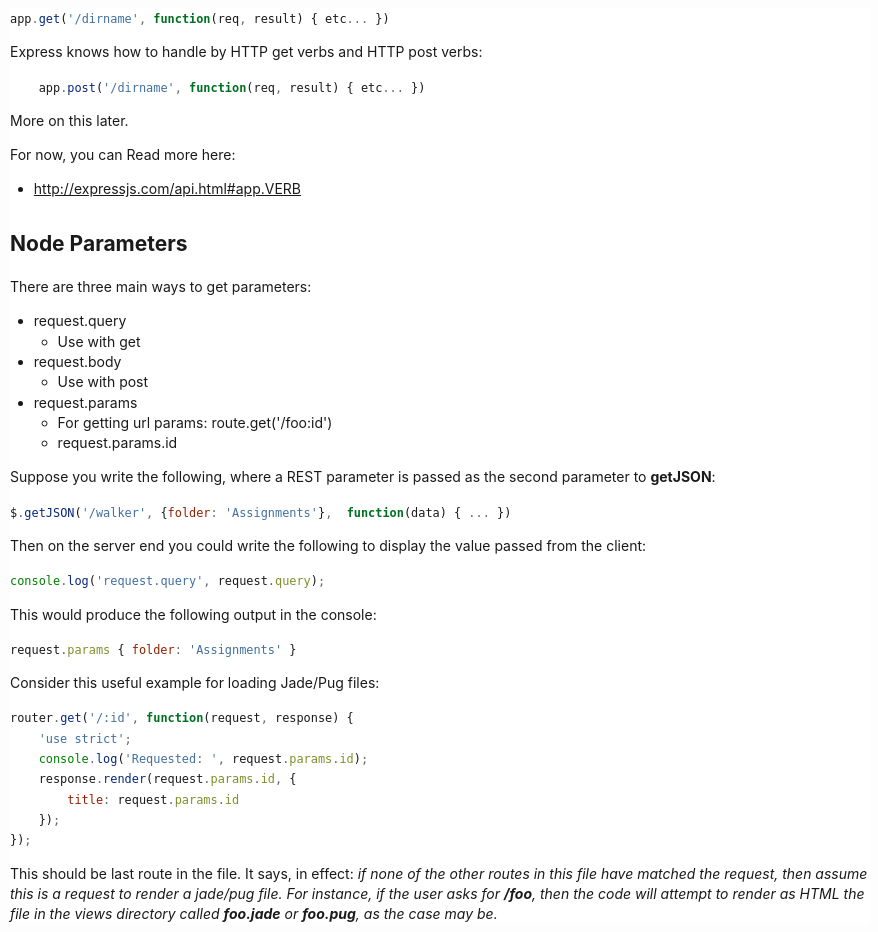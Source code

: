 ```javascript
app.get('/dirname', function(req, result) { etc... })
```

Express knows how to handle by HTTP get verbs and HTTP post verbs:

```javascript
	app.post('/dirname', function(req, result) { etc... })
```

More on this later.

For now, you can Read more here:

-	<http://expressjs.com/api.html#app.VERB>

## Node Parameters

There are three main ways to get parameters:

* request.query
    * Use with get
* request.body
    * Use with post
* request.params
    * For getting url params: route.get('/foo:id')
    * request.params.id

Suppose you write the following, where a REST parameter is passed as the second parameter to **getJSON**:

```javascript
$.getJSON('/walker', {folder: 'Assignments'},  function(data) { ... })
```

Then on the server end you could write the following to display the value passed from the client:

```javascript
console.log('request.query', request.query);
```

This would produce the following output in the console:

```javascript
request.params { folder: 'Assignments' }
```

Consider this useful example for loading Jade/Pug files:

```javascript
router.get('/:id', function(request, response) {
    'use strict';
    console.log('Requested: ', request.params.id);
    response.render(request.params.id, {
        title: request.params.id
    });
});
```

This should be last route in the file. It says, in effect: _if none of the other routes in this file have matched the request, then assume this is a request to render a jade/pug file. For instance, if the user asks for **/foo**, then the code will attempt to render as HTML the file in the views directory called **foo.jade** or **foo.pug**, as the case may be._

